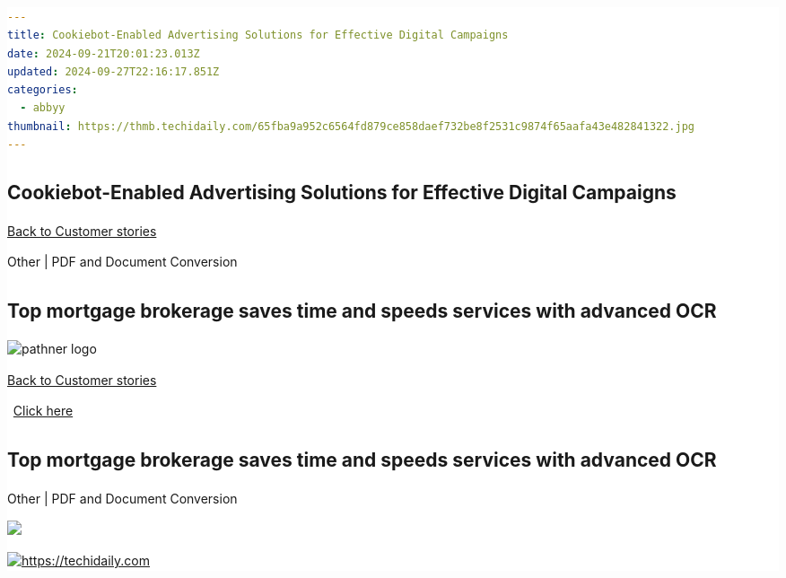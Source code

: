 ```yaml
---
title: Cookiebot-Enabled Advertising Solutions for Effective Digital Campaigns
date: 2024-09-21T20:01:23.013Z
updated: 2024-09-27T22:16:17.851Z
categories:
  - abbyy
thumbnail: https://thmb.techidaily.com/65fba9a952c6564fd879ce858daef732be8f2531c9874f65aafa43e482841322.jpg
---
```


## Cookiebot-Enabled Advertising Solutions for Effective Digital Campaigns

[Back to Customer stories](https://tools.techidaily.com/abbyy/products/)

Other | PDF and Document Conversion

## Top mortgage brokerage saves time and speeds services with advanced OCR

![pathner logo](https://content.abbyy.com/-/media/project/abbyy/abbyy/logos-white/abbyy.png?h=40&iar=0&w=120)

[Back to Customer stories](https://tools.techidaily.com/abbyy/products/)


<span id="1993651">
					<video width="128" height="480" style="cursor:pointer"
           poster="//a.impactradius-go.com/display-clicktoplayimage/1993651.png"
           onclick="if(!this.playClicked){this.play();this.setAttribute('controls',true);this.playClicked=true;}">
	   <source src="//a.impactradius-go.com/display-ad/22993-1993651">
	   <img src="//a.impactradius-go.com/display-clicktoplayimage/1993651.png" style="border: none; height: 100%; width: 100%; object-fit: contain">
	</video>
	<div style="width:80px;text-align:center"><a href="javascript:window.open(decodeURIComponent('https%3A%2F%2Fhomestyler.sjv.io%2Fc%2F5597632%2F1993651%2F22993'), '_blank');void(0);">Click here</a></div>
</span>
<img height="0" width="0" src="https://imp.pxf.io/i/5597632/1993651/22993" style="position:absolute;visibility:hidden;" border="0" />


## Top mortgage brokerage saves time and speeds services with advanced OCR

Other | PDF and Document Conversion 

![](https://static1.abbyy.com/abbyycommedia/15574/21-vintage-mortgage-group-2.png) 


<a href="https://versadesk.pxf.io/c/5597632/1828647/21290" target="_top" id="1828647">
  <img src="//a.impactradius-go.com/display-ad/21290-1828647" border="0" alt="https://techidaily.com" width="728" height="90"/>
</a>
<img height="0" width="0" src="https://versadesk.pxf.io/i/5597632/1828647/21290" style="position:absolute;visibility:hidden;" border="0" />

